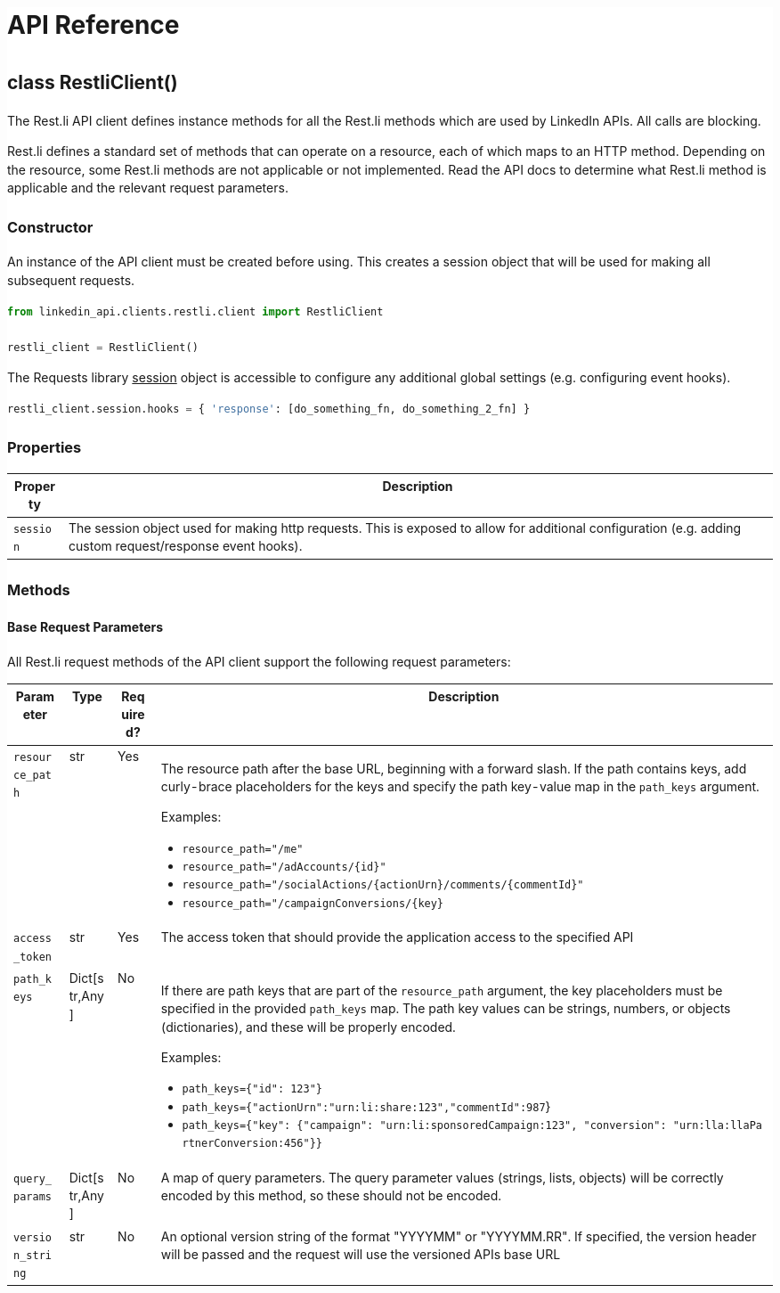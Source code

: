 # API Reference

## class RestliClient()

The Rest.li API client defines instance methods for all the Rest.li methods which are used by LinkedIn APIs. All calls are blocking.

Rest.li defines a standard set of methods that can operate on a resource, each of which maps to an HTTP method. Depending on the resource, some Rest.li methods are not applicable or not implemented. Read the API docs to determine what Rest.li method is applicable and the relevant request parameters.

### Constructor

An instance of the API client must be created before using. This creates a session object that will be used for making all subsequent requests.

```python
from linkedin_api.clients.restli.client import RestliClient

restli_client = RestliClient()
```

The Requests library [session](https://requests.readthedocs.io/en/latest/user/advanced/#session-objects) object is accessible to configure any additional global settings (e.g. configuring event hooks).

```python
restli_client.session.hooks = { 'response': [do_something_fn, do_something_2_fn] }
```

### Properties

| Property | Description |
|---|---|
| `session` | The session object used for making http requests. This is exposed to allow for additional configuration (e.g. adding custom request/response event hooks). |

### Methods

#### Base Request Parameters

All Rest.li request methods of the API client support the following request parameters:

| Parameter | Type | Required? | Description |
|---|---|---|---|
| `resource_path` | str | Yes | <p>The resource path after the base URL, beginning with a forward slash. If the path contains keys, add curly-brace placeholders for the keys and specify the path key-value map in the `path_keys` argument.</p><p>Examples:</p><ul><li>`resource_path="/me"`</li><li>`resource_path="/adAccounts/{id}"`</li><li>`resource_path="/socialActions/{actionUrn}/comments/{commentId}"`</li><li>`resource_path="/campaignConversions/{key}`</li></ul>|
| `access_token` | str | Yes | The access token that should provide the application access to the specified API |
| `path_keys` | Dict[str,Any] | No | <p>If there are path keys that are part of the `resource_path` argument, the key placeholders must be specified in the provided `path_keys` map. The path key values can be strings, numbers, or objects (dictionaries), and these will be properly encoded.</p><p>Examples:</p><p><ul><li>`path_keys={"id": 123"}`</li><li>`path_keys={"actionUrn":"urn:li:share:123","commentId":987`}</li><li>`path_keys={"key": {"campaign": "urn:li:sponsoredCampaign:123", "conversion": "urn:lla:llaPartnerConversion:456"}}`</li></ul></p> |
| `query_params` | Dict[str,Any] | No | A map of query parameters. The query parameter values (strings, lists, objects) will be correctly encoded by this method, so these should not be encoded. |
| `version_string` | str | No | An optional version string of the format "YYYYMM" or "YYYYMM.RR". If specified, the version header will be passed and the request will use the versioned APIs base URL |
